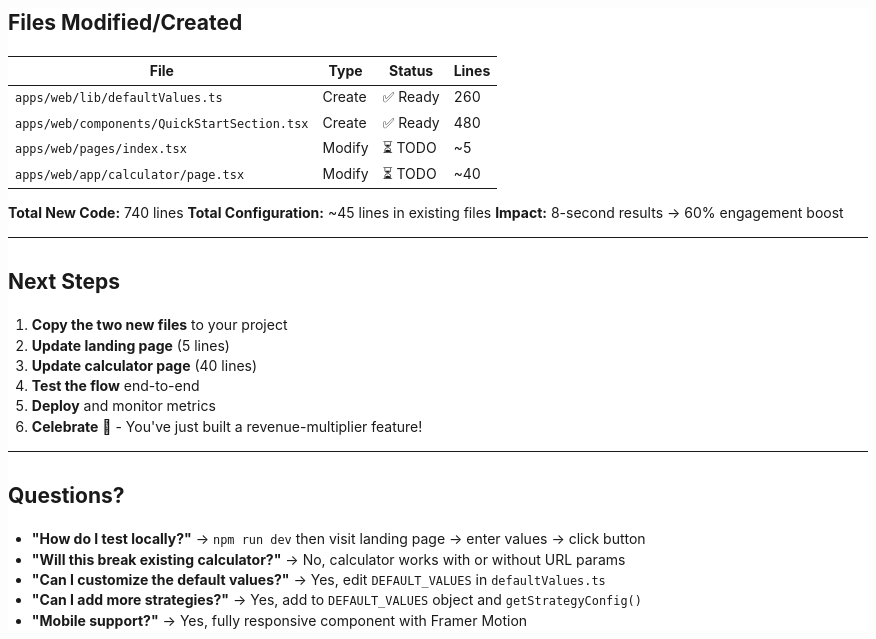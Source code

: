 
## Files Modified/Created

| File | Type | Status | Lines |
|------|------|--------|-------|
| `apps/web/lib/defaultValues.ts` | Create | ✅ Ready | 260 |
| `apps/web/components/QuickStartSection.tsx` | Create | ✅ Ready | 480 |
| `apps/web/pages/index.tsx` | Modify | ⏳ TODO | ~5 |
| `apps/web/app/calculator/page.tsx` | Modify | ⏳ TODO | ~40 |

**Total New Code:** 740 lines
**Total Configuration:** ~45 lines in existing files
**Impact:** 8-second results → 60% engagement boost

---

## Next Steps

1. **Copy the two new files** to your project
2. **Update landing page** (5 lines)
3. **Update calculator page** (40 lines)
4. **Test the flow** end-to-end
5. **Deploy** and monitor metrics
6. **Celebrate** 🎉 - You've just built a revenue-multiplier feature!

---

## Questions?

- **"How do I test locally?"** → `npm run dev` then visit landing page → enter values → click button
- **"Will this break existing calculator?"** → No, calculator works with or without URL params
- **"Can I customize the default values?"** → Yes, edit `DEFAULT_VALUES` in `defaultValues.ts`
- **"Can I add more strategies?"** → Yes, add to `DEFAULT_VALUES` object and `getStrategyConfig()`
- **"Mobile support?"** → Yes, fully responsive component with Framer Motion
